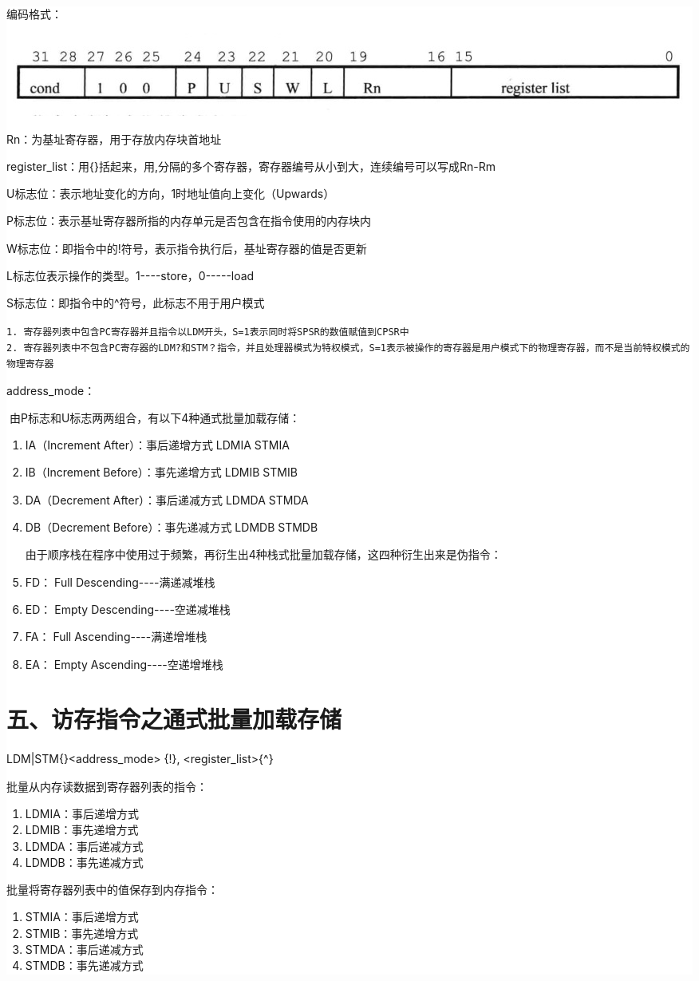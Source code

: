 编码格式：

![批量加载存储](.\批量加载存储.jpg)

Rn：为基址寄存器，用于存放内存块首地址

register_list：用{}括起来，用,分隔的多个寄存器，寄存器编号从小到大，连续编号可以写成Rn-Rm

U标志位：表示地址变化的方向，1时地址值向上变化（Upwards）

P标志位：表示基址寄存器所指的内存单元是否包含在指令使用的内存块内

W标志位：即指令中的!符号，表示指令执行后，基址寄存器<Rn>的值是否更新

L标志位表示操作的类型。1----store，0-----load

S标志位：即指令中的^符号，此标志不用于用户模式

	1. 寄存器列表中包含PC寄存器并且指令以LDM开头，S=1表示同时将SPSR的数值赋值到CPSR中
	2. 寄存器列表中不包含PC寄存器的LDM?和STM？指令，并且处理器模式为特权模式，S=1表示被操作的寄存器是用户模式下的物理寄存器，而不是当前特权模式的物理寄存器

address_mode：

​		由P标志和U标志两两组合，有以下4种通式批量加载存储：

1. IA（Increment After）：事后递增方式 LDMIA  STMIA

2. IB（Increment Before）：事先递增方式 LDMIB STMIB

3. DA（Decrement After）：事后递减方式 LDMDA STMDA

4. DB（Decrement Before）：事先递减方式  LDMDB STMDB

   由于顺序栈在程序中使用过于频繁，再衍生出4种栈式批量加载存储，这四种衍生出来是伪指令：

1. FD： Full Descending----满递减堆栈  
2. ED： Empty Descending----空递减堆栈 
3. FA： Full Ascending----满递增堆栈 
4. EA： Empty Ascending----空递增堆栈 

# 五、访存指令之通式批量加载存储

LDM|STM{<cond>}<address_mode>  <Rn>{!}, <register_list>{^}

批量从内存读数据到寄存器列表的指令：

1. LDMIA：事后递增方式
2. LDMIB：事先递增方式
3. LDMDA：事后递减方式
4. LDMDB：事先递减方式

批量将寄存器列表中的值保存到内存指令：

1. STMIA：事后递增方式
2. STMIB：事先递增方式
3. STMDA：事后递减方式
4. STMDB：事先递减方式
